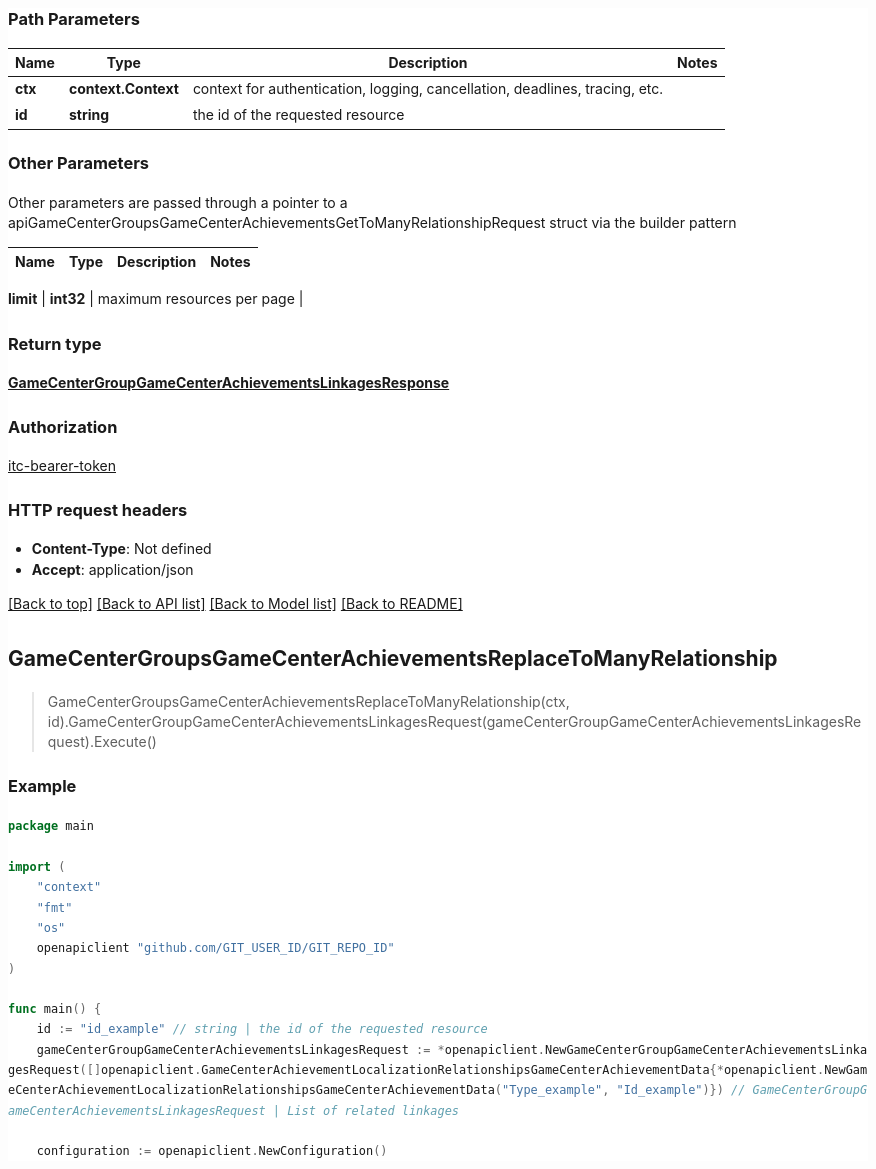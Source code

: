 ### Path Parameters


Name | Type | Description  | Notes
------------- | ------------- | ------------- | -------------
**ctx** | **context.Context** | context for authentication, logging, cancellation, deadlines, tracing, etc.
**id** | **string** | the id of the requested resource | 

### Other Parameters

Other parameters are passed through a pointer to a apiGameCenterGroupsGameCenterAchievementsGetToManyRelationshipRequest struct via the builder pattern


Name | Type | Description  | Notes
------------- | ------------- | ------------- | -------------

 **limit** | **int32** | maximum resources per page | 

### Return type

[**GameCenterGroupGameCenterAchievementsLinkagesResponse**](GameCenterGroupGameCenterAchievementsLinkagesResponse.md)

### Authorization

[itc-bearer-token](../README.md#itc-bearer-token)

### HTTP request headers

- **Content-Type**: Not defined
- **Accept**: application/json

[[Back to top]](#) [[Back to API list]](../README.md#documentation-for-api-endpoints)
[[Back to Model list]](../README.md#documentation-for-models)
[[Back to README]](../README.md)


## GameCenterGroupsGameCenterAchievementsReplaceToManyRelationship

> GameCenterGroupsGameCenterAchievementsReplaceToManyRelationship(ctx, id).GameCenterGroupGameCenterAchievementsLinkagesRequest(gameCenterGroupGameCenterAchievementsLinkagesRequest).Execute()



### Example

```go
package main

import (
    "context"
    "fmt"
    "os"
    openapiclient "github.com/GIT_USER_ID/GIT_REPO_ID"
)

func main() {
    id := "id_example" // string | the id of the requested resource
    gameCenterGroupGameCenterAchievementsLinkagesRequest := *openapiclient.NewGameCenterGroupGameCenterAchievementsLinkagesRequest([]openapiclient.GameCenterAchievementLocalizationRelationshipsGameCenterAchievementData{*openapiclient.NewGameCenterAchievementLocalizationRelationshipsGameCenterAchievementData("Type_example", "Id_example")}) // GameCenterGroupGameCenterAchievementsLinkagesRequest | List of related linkages

    configuration := openapiclient.NewConfiguration()
```